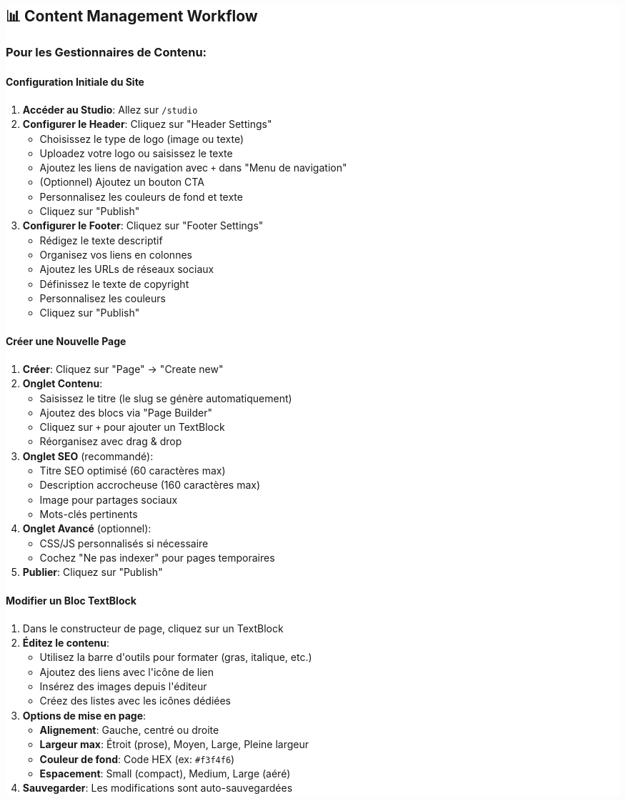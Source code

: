 ## 📊 Content Management Workflow

### Pour les Gestionnaires de Contenu:

#### Configuration Initiale du Site

1. **Accéder au Studio**: Allez sur `/studio`
2. **Configurer le Header**: Cliquez sur "Header Settings"
   - Choisissez le type de logo (image ou texte)
   - Uploadez votre logo ou saisissez le texte
   - Ajoutez les liens de navigation avec `+` dans "Menu de navigation"
   - (Optionnel) Ajoutez un bouton CTA
   - Personnalisez les couleurs de fond et texte
   - Cliquez sur "Publish"
3. **Configurer le Footer**: Cliquez sur "Footer Settings"
   - Rédigez le texte descriptif
   - Organisez vos liens en colonnes
   - Ajoutez les URLs de réseaux sociaux
   - Définissez le texte de copyright
   - Personnalisez les couleurs
   - Cliquez sur "Publish"

#### Créer une Nouvelle Page

1. **Créer**: Cliquez sur "Page" → "Create new"
2. **Onglet Contenu**:
   - Saisissez le titre (le slug se génère automatiquement)
   - Ajoutez des blocs via "Page Builder"
   - Cliquez sur `+` pour ajouter un TextBlock
   - Réorganisez avec drag & drop
3. **Onglet SEO** (recommandé):
   - Titre SEO optimisé (60 caractères max)
   - Description accrocheuse (160 caractères max)
   - Image pour partages sociaux
   - Mots-clés pertinents
4. **Onglet Avancé** (optionnel):
   - CSS/JS personnalisés si nécessaire
   - Cochez "Ne pas indexer" pour pages temporaires
5. **Publier**: Cliquez sur "Publish"

#### Modifier un Bloc TextBlock

1. Dans le constructeur de page, cliquez sur un TextBlock
2. **Éditez le contenu**:
   - Utilisez la barre d'outils pour formater (gras, italique, etc.)
   - Ajoutez des liens avec l'icône de lien
   - Insérez des images depuis l'éditeur
   - Créez des listes avec les icônes dédiées
3. **Options de mise en page**:
   - **Alignement**: Gauche, centré ou droite
   - **Largeur max**: Étroit (prose), Moyen, Large, Pleine largeur
   - **Couleur de fond**: Code HEX (ex: `#f3f4f6`)
   - **Espacement**: Small (compact), Medium, Large (aéré)
4. **Sauvegarder**: Les modifications sont auto-sauvegardées
